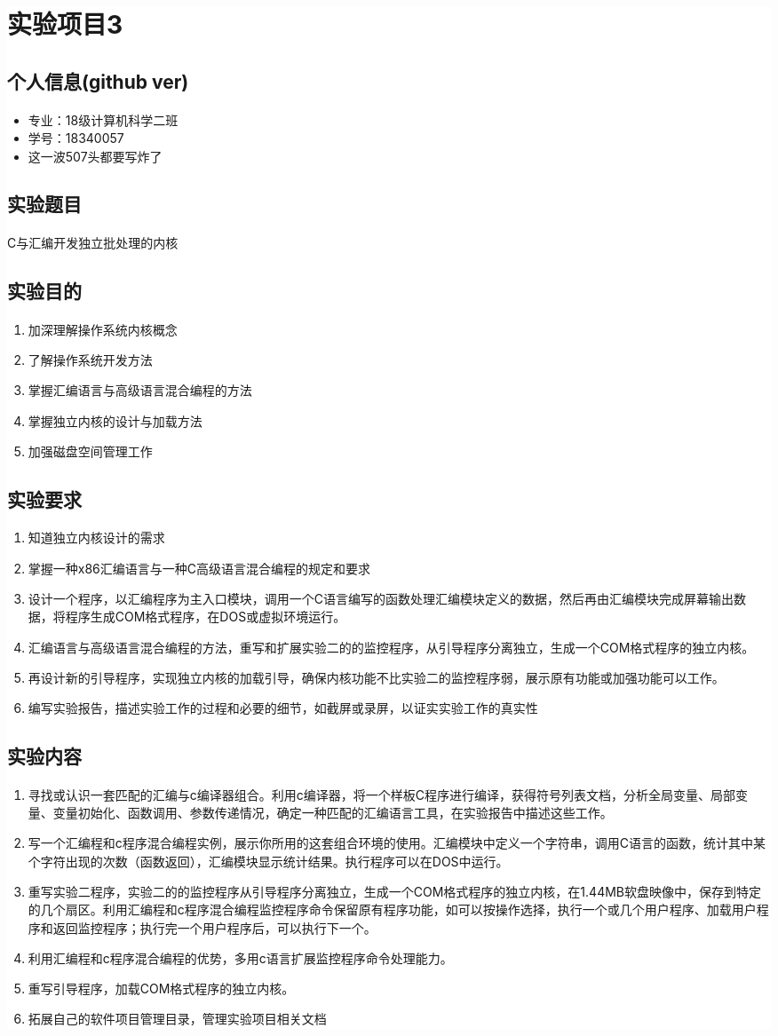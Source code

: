 # 实验项目3

## 个人信息(github ver)

- 专业：18级计算机科学二班 
- 学号：18340057
- 这一波507头都要写炸了

## 实验题目

C与汇编开发独立批处理的内核

## 实验目的

1. 加深理解操作系统内核概念

2. 了解操作系统开发方法

3. 掌握汇编语言与高级语言混合编程的方法

4. 掌握独立内核的设计与加载方法

5. 加强磁盘空间管理工作

## 实验要求

1. 知道独立内核设计的需求

2. 掌握一种x86汇编语言与一种C高级语言混合编程的规定和要求

3. 设计一个程序，以汇编程序为主入口模块，调用一个C语言编写的函数处理汇编模块定义的数据，然后再由汇编模块完成屏幕输出数据，将程序生成COM格式程序，在DOS或虚拟环境运行。

4. 汇编语言与高级语言混合编程的方法，重写和扩展实验二的的监控程序，从引导程序分离独立，生成一个COM格式程序的独立内核。

5. 再设计新的引导程序，实现独立内核的加载引导，确保内核功能不比实验二的监控程序弱，展示原有功能或加强功能可以工作。

6. 编写实验报告，描述实验工作的过程和必要的细节，如截屏或录屏，以证实实验工作的真实性

## 实验内容

1.  寻找或认识一套匹配的汇编与c编译器组合。利用c编译器，将一个样板C程序进行编译，获得符号列表文档，分析全局变量、局部变量、变量初始化、函数调用、参数传递情况，确定一种匹配的汇编语言工具，在实验报告中描述这些工作。

2. 写一个汇编程和c程序混合编程实例，展示你所用的这套组合环境的使用。汇编模块中定义一个字符串，调用C语言的函数，统计其中某个字符出现的次数（函数返回），汇编模块显示统计结果。执行程序可以在DOS中运行。

3. 重写实验二程序，实验二的的监控程序从引导程序分离独立，生成一个COM格式程序的独立内核，在1.44MB软盘映像中，保存到特定的几个扇区。利用汇编程和c程序混合编程监控程序命令保留原有程序功能，如可以按操作选择，执行一个或几个用户程序、加载用户程序和返回监控程序；执行完一个用户程序后，可以执行下一个。

4. 利用汇编程和c程序混合编程的优势，多用c语言扩展监控程序命令处理能力。

5. 重写引导程序，加载COM格式程序的独立内核。

6. 拓展自己的软件项目管理目录，管理实验项目相关文档
